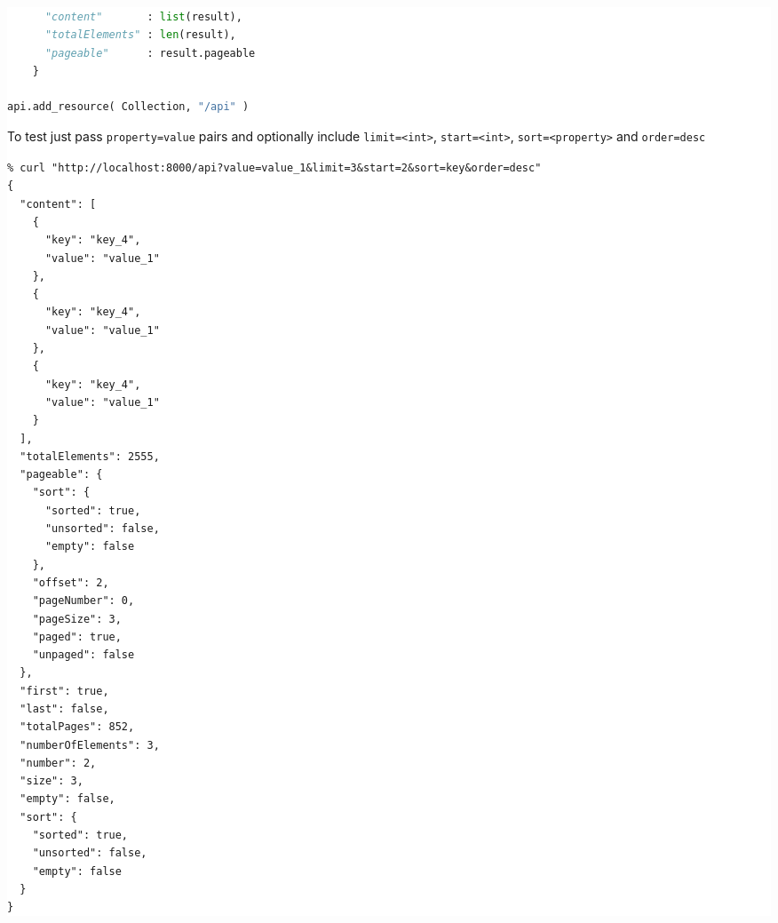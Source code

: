 ```python
      "content"       : list(result),
      "totalElements" : len(result),
      "pageable"      : result.pageable
    }

api.add_resource( Collection, "/api" )
```

To test just pass `property=value` pairs and optionally include `limit=<int>`, `start=<int>`, `sort=<property>` and `order=desc`

```console
% curl "http://localhost:8000/api?value=value_1&limit=3&start=2&sort=key&order=desc"
{
  "content": [
    {
      "key": "key_4",
      "value": "value_1"
    },
    {
      "key": "key_4",
      "value": "value_1"
    },
    {
      "key": "key_4",
      "value": "value_1"
    }
  ],
  "totalElements": 2555,
  "pageable": {
    "sort": {
      "sorted": true,
      "unsorted": false,
      "empty": false
    },
    "offset": 2,
    "pageNumber": 0,
    "pageSize": 3,
    "paged": true,
    "unpaged": false
  },
  "first": true,
  "last": false,
  "totalPages": 852,
  "numberOfElements": 3,
  "number": 2,
  "size": 3,
  "empty": false,
  "sort": {
    "sorted": true,
    "unsorted": false,
    "empty": false
  }
}
```
